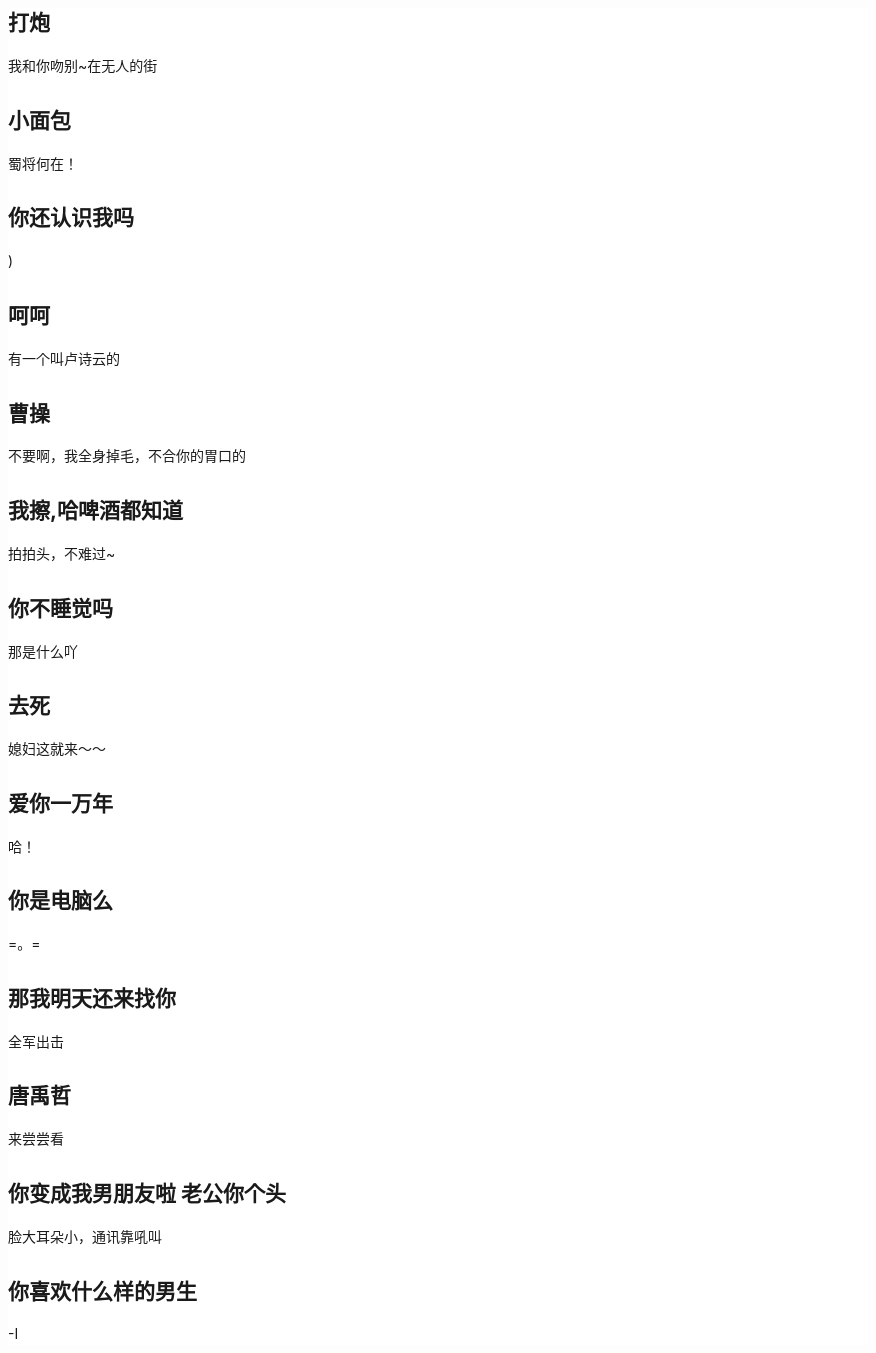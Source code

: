 ## 打炮
我和你吻别~在无人的街

## 小面包
蜀将何在！

## 你还认识我吗
)

## 呵呵
有一个叫卢诗云的

## 曹操
不要啊，我全身掉毛，不合你的胃口的

## 我擦,哈啤酒都知道
拍拍头，不难过~

## 你不睡觉吗
那是什么吖

## 去死
媳妇这就来〜〜

## 爱你一万年
哈！

## 你是电脑么
=。=

## 那我明天还来找你
全军出击

## 唐禹哲
来尝尝看

## 你变成我男朋友啦   老公你个头
脸大耳朵小，通讯靠吼叫

## 你喜欢什么样的男生
-I
